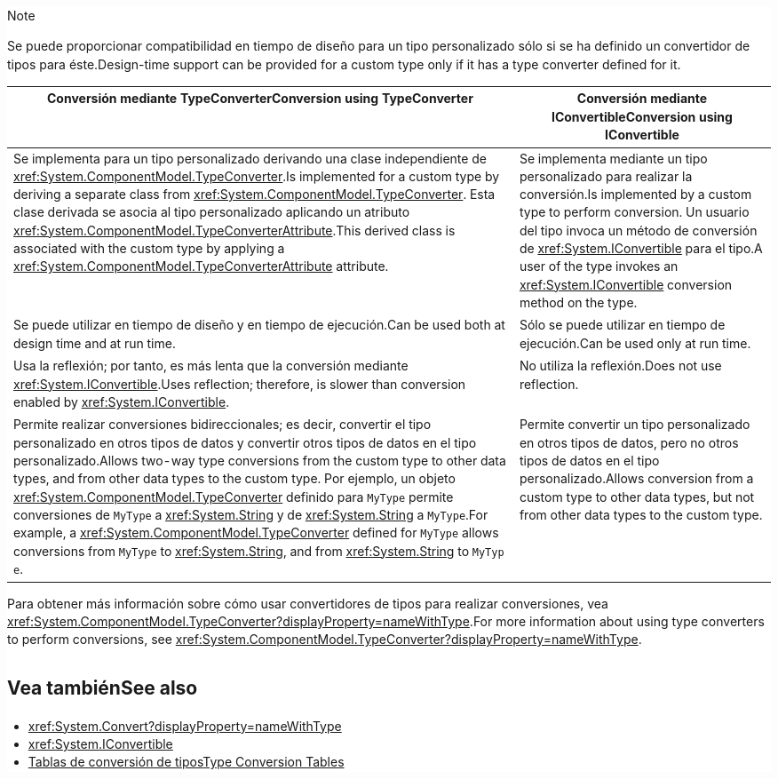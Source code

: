 > [!NOTE]
> <span data-ttu-id="c1167-222">Se puede proporcionar compatibilidad en tiempo de diseño para un tipo personalizado sólo si se ha definido un convertidor de tipos para éste.</span><span class="sxs-lookup"><span data-stu-id="c1167-222">Design-time support can be provided for a custom type only if it has a type converter defined for it.</span></span>  
  
|<span data-ttu-id="c1167-223">Conversión mediante TypeConverter</span><span class="sxs-lookup"><span data-stu-id="c1167-223">Conversion using TypeConverter</span></span>|<span data-ttu-id="c1167-224">Conversión mediante IConvertible</span><span class="sxs-lookup"><span data-stu-id="c1167-224">Conversion using IConvertible</span></span>|  
|------------------------------------|-----------------------------------|  
|<span data-ttu-id="c1167-225">Se implementa para un tipo personalizado derivando una clase independiente de <xref:System.ComponentModel.TypeConverter>.</span><span class="sxs-lookup"><span data-stu-id="c1167-225">Is implemented for a custom type by deriving a separate class from <xref:System.ComponentModel.TypeConverter>.</span></span> <span data-ttu-id="c1167-226">Esta clase derivada se asocia al tipo personalizado aplicando un atributo <xref:System.ComponentModel.TypeConverterAttribute>.</span><span class="sxs-lookup"><span data-stu-id="c1167-226">This derived class is associated with the custom type by applying a <xref:System.ComponentModel.TypeConverterAttribute> attribute.</span></span>|<span data-ttu-id="c1167-227">Se implementa mediante un tipo personalizado para realizar la conversión.</span><span class="sxs-lookup"><span data-stu-id="c1167-227">Is implemented by a custom type to perform conversion.</span></span> <span data-ttu-id="c1167-228">Un usuario del tipo invoca un método de conversión de <xref:System.IConvertible> para el tipo.</span><span class="sxs-lookup"><span data-stu-id="c1167-228">A user of the type invokes an <xref:System.IConvertible> conversion method on the type.</span></span>|  
|<span data-ttu-id="c1167-229">Se puede utilizar en tiempo de diseño y en tiempo de ejecución.</span><span class="sxs-lookup"><span data-stu-id="c1167-229">Can be used both at design time and at run time.</span></span>|<span data-ttu-id="c1167-230">Sólo se puede utilizar en tiempo de ejecución.</span><span class="sxs-lookup"><span data-stu-id="c1167-230">Can be used only at run time.</span></span>|  
|<span data-ttu-id="c1167-231">Usa la reflexión; por tanto, es más lenta que la conversión mediante <xref:System.IConvertible>.</span><span class="sxs-lookup"><span data-stu-id="c1167-231">Uses reflection; therefore, is slower than conversion enabled by <xref:System.IConvertible>.</span></span>|<span data-ttu-id="c1167-232">No utiliza la reflexión.</span><span class="sxs-lookup"><span data-stu-id="c1167-232">Does not use reflection.</span></span>|  
|<span data-ttu-id="c1167-233">Permite realizar conversiones bidireccionales; es decir, convertir el tipo personalizado en otros tipos de datos y convertir otros tipos de datos en el tipo personalizado.</span><span class="sxs-lookup"><span data-stu-id="c1167-233">Allows two-way type conversions from the custom type to other data types, and from other data types to the custom type.</span></span> <span data-ttu-id="c1167-234">Por ejemplo, un objeto <xref:System.ComponentModel.TypeConverter> definido para `MyType` permite conversiones de `MyType` a <xref:System.String> y de <xref:System.String> a `MyType`.</span><span class="sxs-lookup"><span data-stu-id="c1167-234">For example, a <xref:System.ComponentModel.TypeConverter> defined for `MyType` allows conversions from `MyType` to <xref:System.String>, and from <xref:System.String> to `MyType`.</span></span>|<span data-ttu-id="c1167-235">Permite convertir un tipo personalizado en otros tipos de datos, pero no otros tipos de datos en el tipo personalizado.</span><span class="sxs-lookup"><span data-stu-id="c1167-235">Allows conversion from a custom type to other data types, but not from other data types to the custom type.</span></span>|  
  
 <span data-ttu-id="c1167-236">Para obtener más información sobre cómo usar convertidores de tipos para realizar conversiones, vea <xref:System.ComponentModel.TypeConverter?displayProperty=nameWithType>.</span><span class="sxs-lookup"><span data-stu-id="c1167-236">For more information about using type converters to perform conversions, see <xref:System.ComponentModel.TypeConverter?displayProperty=nameWithType>.</span></span>  
  
## <a name="see-also"></a><span data-ttu-id="c1167-237">Vea también</span><span class="sxs-lookup"><span data-stu-id="c1167-237">See also</span></span>

- <xref:System.Convert?displayProperty=nameWithType>
- <xref:System.IConvertible>
- [<span data-ttu-id="c1167-238">Tablas de conversión de tipos</span><span class="sxs-lookup"><span data-stu-id="c1167-238">Type Conversion Tables</span></span>](../../../docs/standard/base-types/conversion-tables.md)
